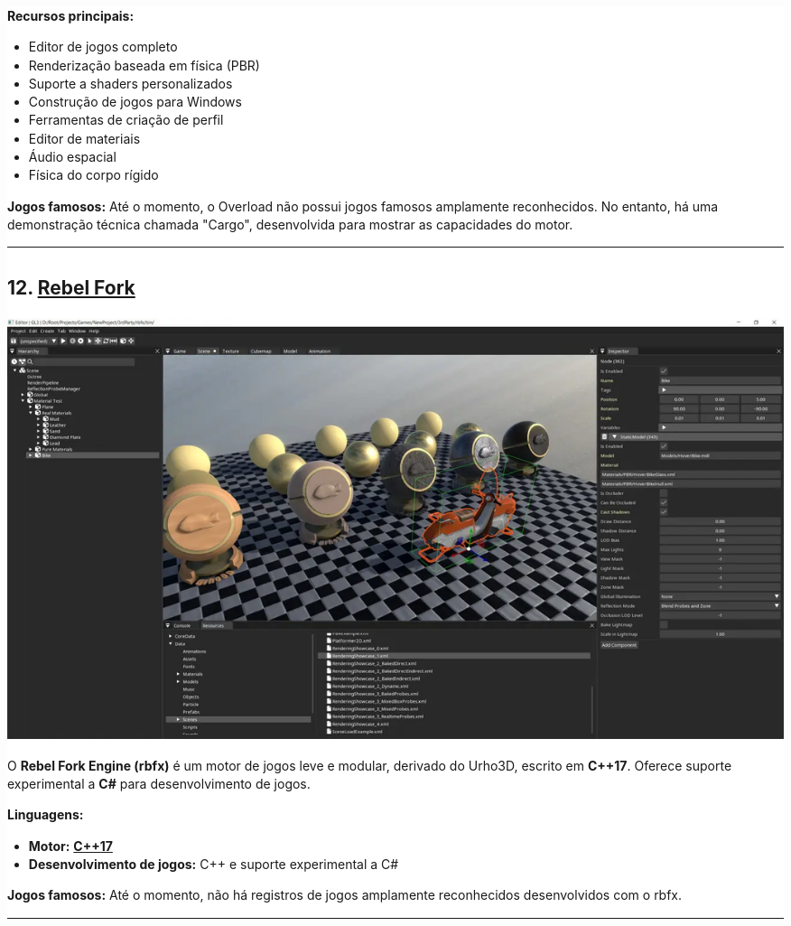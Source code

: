 **Recursos principais:**
- Editor de jogos completo
- Renderização baseada em física (PBR)
- Suporte a shaders personalizados
- Construção de jogos para Windows
- Ferramentas de criação de perfil
- Editor de materiais
- Áudio espacial
- Física do corpo rígido

**Jogos famosos:**
Até o momento, o Overload não possui jogos famosos amplamente reconhecidos. No entanto, há uma demonstração técnica chamada "Cargo", desenvolvida para mostrar as capacidades do motor.

---

## 12. [Rebel Fork](https://github.com/rbfx/rbfx)
![Rebel Fork](/assets/img/gamedev/games-engine-cpp/12.webp) 

O **Rebel Fork Engine (rbfx)** é um motor de jogos leve e modular, derivado do Urho3D, escrito em **C++17**. Oferece suporte experimental a **C#** para desenvolvimento de jogos.

**Linguagens:**
- **Motor:** **[C++17](https://terminalroot.com.br/tags#cpp)**
- **Desenvolvimento de jogos:** C++ e suporte experimental a C#

**Jogos famosos:**
Até o momento, não há registros de jogos amplamente reconhecidos desenvolvidos com o rbfx.

---